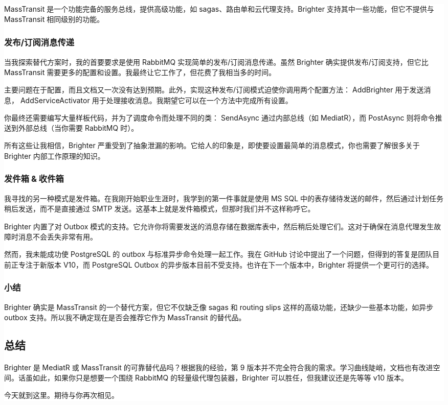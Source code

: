 MassTransit 是一个功能完备的服务总线，提供高级功能，如 sagas、路由单和云代理支持。Brighter 支持其中一些功能，但它不提供与 MassTransit 相同级别的功能。

### 发布/订阅消息传递

当我探索替代方案时，我的首要要求是使用 RabbitMQ 实现简单的发布/订阅消息传递。虽然 Brighter 确实提供发布/订阅支持，但它比 MassTransit 需要更多的配置和设置。我最终让它工作了，但花费了我相当多的时间。

主要问题在于配置，而且文档又一次没有达到预期。此外，实现这种发布/订阅模式迫使你调用两个配置方法： AddBrighter 用于发送消息， AddServiceActivator 用于处理接收消息。我期望它可以在一个方法中完成所有设置。

你最终还需要编写大量样板代码，并为了调度命令而处理不同的类： SendAsync 通过内部总线（如 MediatR），而 PostAsync 则将命令推送到外部总线（当你需要 RabbitMQ 时）。

所有这些让我相信，Brighter 严重受到了抽象泄漏的影响。它给人的印象是，即使要设置最简单的消息模式，你也需要了解很多关于 Brighter 内部工作原理的知识。

### 发件箱 & 收件箱

我寻找的另一种模式是发件箱。在我刚开始职业生涯时，我学到的第一件事就是使用 MS SQL 中的表存储待发送的邮件，然后通过计划任务稍后发送，而不是直接通过 SMTP 发送。这基本上就是发件箱模式，但那时我们并不这样称呼它。

Brighter 内置了对 Outbox 模式的支持。它允许你将需要发送的消息存储在数据库表中，然后稍后处理它们。这对于确保在消息代理发生故障时消息不会丢失非常有用。

然而，我未能成功使 PostgreSQL 的 outbox 与标准异步命令处理一起工作。我在 GitHub 讨论中提出了一个问题，但得到的答复是团队目前正专注于新版本 V10，而 PostgreSQL Outbox 的异步版本目前不受支持。也许在下一个版本中，Brighter 将提供一个更可行的选择。

### 小结

Brighter 确实是 MassTransit 的一个替代方案，但它不仅缺乏像 sagas 和 routing slips 这样的高级功能，还缺少一些基本功能，如异步 outbox 支持。所以我不确定现在是否会推荐它作为 MassTransit 的替代品。

## 总结

Brighter 是 MediatR 或 MassTransit 的可靠替代品吗？根据我的经验，第 9 版本并不完全符合我的需求。学习曲线陡峭，文档也有改进空间。话虽如此，如果你只是想要一个围绕 RabbitMQ 的轻量级代理包装器，Brighter 可以胜任，但我建议还是先等等 v10 版本。

今天就到这里。期待与你再次相见。
